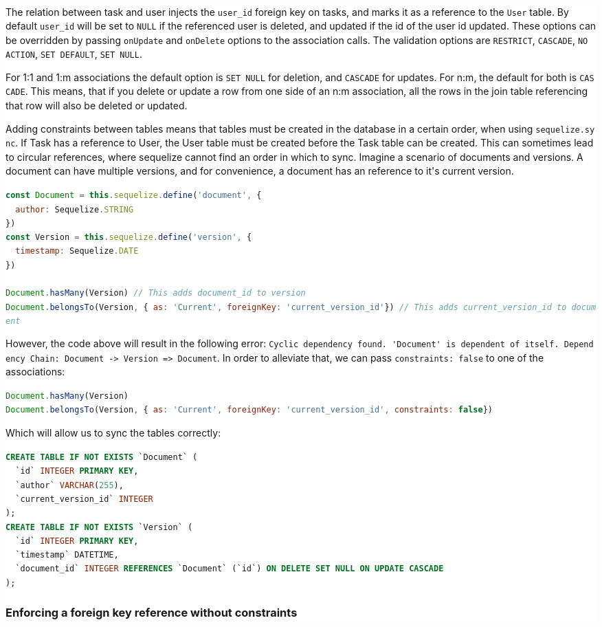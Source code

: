 The relation between task and user injects the `user_id` foreign key on tasks, and marks it as a reference to the `User` table. By default `user_id` will be set to `NULL` if the referenced user is deleted, and updated if the id of the user id updated. These options can be overridden by passing `onUpdate` and `onDelete` options to the association calls. The validation options are `RESTRICT`, `CASCADE`, `NO ACTION`, `SET DEFAULT`, `SET NULL`.

For 1:1 and 1:m associations the default option is `SET NULL` for deletion, and `CASCADE` for updates. For n:m, the default for both is `CASCADE`. This means, that if you delete or update a row from one side of an n:m association, all the rows in the join table referencing that row will also be deleted or updated.

Adding constraints between tables means that tables must be created in the database in a certain order, when using `sequelize.sync`. If Task has a reference to User, the User table must be created before the Task table can be created. This can sometimes lead to circular references, where sequelize cannot find an order in which to sync. Imagine a scenario of documents and versions. A document can have multiple versions, and for convenience, a document has an reference to it's current version.

```javascript
const Document = this.sequelize.define('document', {
  author: Sequelize.STRING
})
const Version = this.sequelize.define('version', {
  timestamp: Sequelize.DATE
})

Document.hasMany(Version) // This adds document_id to version
Document.belongsTo(Version, { as: 'Current', foreignKey: 'current_version_id'}) // This adds current_version_id to document
```

However, the code above will result in the following error: `Cyclic dependency found. 'Document' is dependent of itself. Dependency Chain: Document -> Version => Document`. In order to alleviate that, we can pass `constraints: false` to one of the associations:

```javascript
Document.hasMany(Version)
Document.belongsTo(Version, { as: 'Current', foreignKey: 'current_version_id', constraints: false})
```

Which will allow us to sync the tables correctly:

```sql
CREATE TABLE IF NOT EXISTS `Document` (
  `id` INTEGER PRIMARY KEY,
  `author` VARCHAR(255),
  `current_version_id` INTEGER
);
CREATE TABLE IF NOT EXISTS `Version` (
  `id` INTEGER PRIMARY KEY,
  `timestamp` DATETIME,
  `document_id` INTEGER REFERENCES `Document` (`id`) ON DELETE SET NULL ON UPDATE CASCADE
);
```

### Enforcing a foreign key reference without constraints
